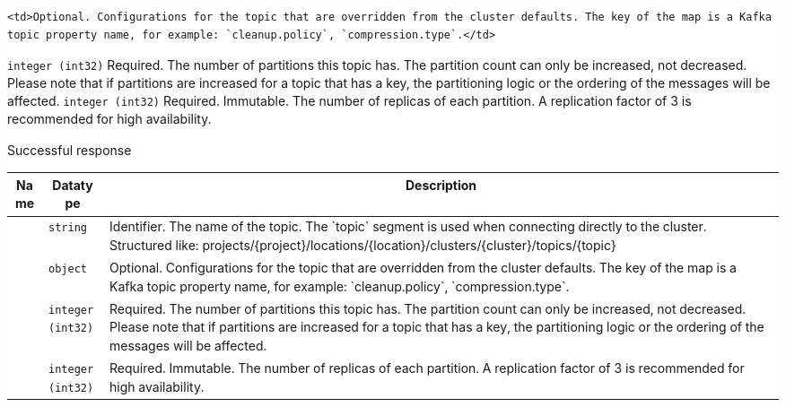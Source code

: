    <td>Optional. Configurations for the topic that are overridden from the cluster defaults. The key of the map is a Kafka topic property name, for example: `cleanup.policy`, `compression.type`.</td>
</tr>
<tr>
    <td><CopyableCode code="partitionCount" /></td>
    <td><code>integer (int32)</code></td>
    <td>Required. The number of partitions this topic has. The partition count can only be increased, not decreased. Please note that if partitions are increased for a topic that has a key, the partitioning logic or the ordering of the messages will be affected.</td>
</tr>
<tr>
    <td><CopyableCode code="replicationFactor" /></td>
    <td><code>integer (int32)</code></td>
    <td>Required. Immutable. The number of replicas of each partition. A replication factor of 3 is recommended for high availability.</td>
</tr>
</tbody>
</table>
</TabItem>
<TabItem value="list">

Successful response

<table>
<thead>
    <tr>
    <th>Name</th>
    <th>Datatype</th>
    <th>Description</th>
    </tr>
</thead>
<tbody>
<tr>
    <td><CopyableCode code="name" /></td>
    <td><code>string</code></td>
    <td>Identifier. The name of the topic. The `topic` segment is used when connecting directly to the cluster. Structured like: projects/&#123;project&#125;/locations/&#123;location&#125;/clusters/&#123;cluster&#125;/topics/&#123;topic&#125;</td>
</tr>
<tr>
    <td><CopyableCode code="configs" /></td>
    <td><code>object</code></td>
    <td>Optional. Configurations for the topic that are overridden from the cluster defaults. The key of the map is a Kafka topic property name, for example: `cleanup.policy`, `compression.type`.</td>
</tr>
<tr>
    <td><CopyableCode code="partitionCount" /></td>
    <td><code>integer (int32)</code></td>
    <td>Required. The number of partitions this topic has. The partition count can only be increased, not decreased. Please note that if partitions are increased for a topic that has a key, the partitioning logic or the ordering of the messages will be affected.</td>
</tr>
<tr>
    <td><CopyableCode code="replicationFactor" /></td>
    <td><code>integer (int32)</code></td>
    <td>Required. Immutable. The number of replicas of each partition. A replication factor of 3 is recommended for high availability.</td>
</tr>
</tbody>
</table>
</TabItem>
</Tabs>
